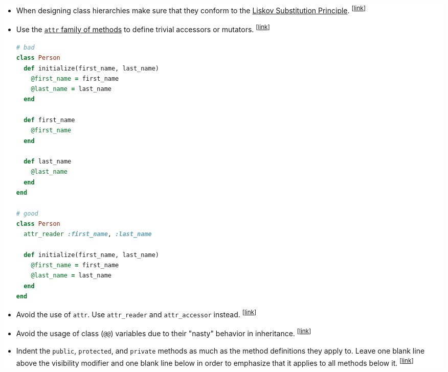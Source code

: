 <a name="class-hierarchies"></a>
* When designing class hierarchies make sure that they conform to the [Liskov Substitution
    Principle](https://en.wikipedia.org/wiki/Liskov_substitution_principle).
<sup>[[link](#class-hierarchies)]</sup>

<a name="use-attr-methods"></a>
* Use the [`attr` family of methods](http://ruby-doc.org/core-2.2.3/Module.html#method-i-attr_accessor) to define
    trivial accessors or mutators.
<sup>[[link](#use-attr-methods)]</sup>

  ~~~ ruby
  # bad
  class Person
    def initialize(first_name, last_name)
      @first_name = first_name
      @last_name = last_name
    end

    def first_name
      @first_name
    end

    def last_name
      @last_name
    end
  end

  # good
  class Person
    attr_reader :first_name, :last_name

    def initialize(first_name, last_name)
      @first_name = first_name
      @last_name = last_name
    end
  end
  ~~~

<a name="avoid-attr"></a>
* Avoid the use of `attr`. Use `attr_reader` and `attr_accessor` instead.
<sup>[[link](#avoid-attr)]</sup>

<a name="avoid-class-variable"></a>
* Avoid the usage of class (`@@`) variables due to their "nasty" behavior in inheritance.
<sup>[[link](#avoid-class-variable)]</sup>

<a name="indent-public-private-protected"></a>
* Indent the `public`, `protected`, and `private` methods as much as the method definitions they apply to. Leave one
    blank line above the visibility modifier and one blank line below in order to emphasize that it applies to all
    methods below it.
<sup>[[link](#indent-public-private-protected)]</sup>
